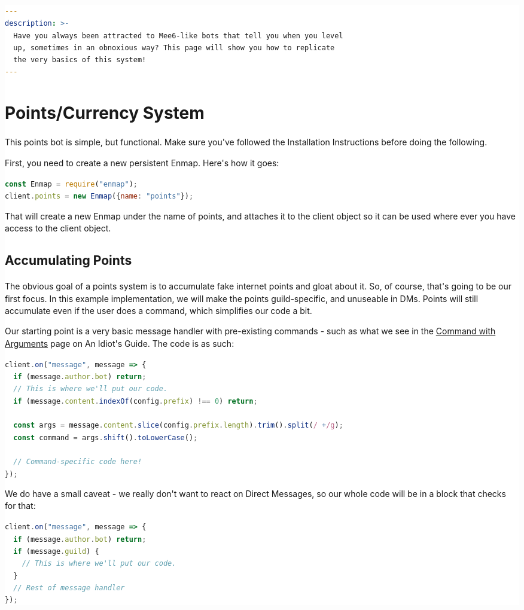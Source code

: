 ```yaml
---
description: >-
  Have you always been attracted to Mee6-like bots that tell you when you level
  up, sometimes in an obnoxious way? This page will show you how to replicate
  the very basics of this system!
---
```


# Points/Currency System

This points bot is simple, but functional. Make sure you've followed the Installation Instructions before doing the following. 

First, you need to create a new persistent Enmap. Here's how it goes:

```javascript
const Enmap = require("enmap");
client.points = new Enmap({name: "points"});
```

That will create a new Enmap under the name of points, and attaches it to the client object so it can be used where ever you have access to the client object.

## Accumulating Points

The obvious goal of a points system is to accumulate fake internet points and gloat about it. So, of course, that's going to be our first focus. In this example implementation, we will make the points guild-specific, and unuseable in DMs. Points will still accumulate even if the user does a command, which simplifies our code a bit.

Our starting point is a very basic message handler with pre-existing commands - such as what we see in the [Command with Arguments](https://anidiots.guide/first-bot/command-with-arguments) page on An Idiot's Guide. The code is as such:

```javascript
client.on("message", message => {
  if (message.author.bot) return;
  // This is where we'll put our code.
  if (message.content.indexOf(config.prefix) !== 0) return;

  const args = message.content.slice(config.prefix.length).trim().split(/ +/g);
  const command = args.shift().toLowerCase();

  // Command-specific code here!
});
```

We do have a small caveat - we really don't want to react on Direct Messages, so our whole code will be in a block that checks for that:

```javascript
client.on("message", message => {
  if (message.author.bot) return;
  if (message.guild) {
    // This is where we'll put our code.
  }
  // Rest of message handler
});
```
